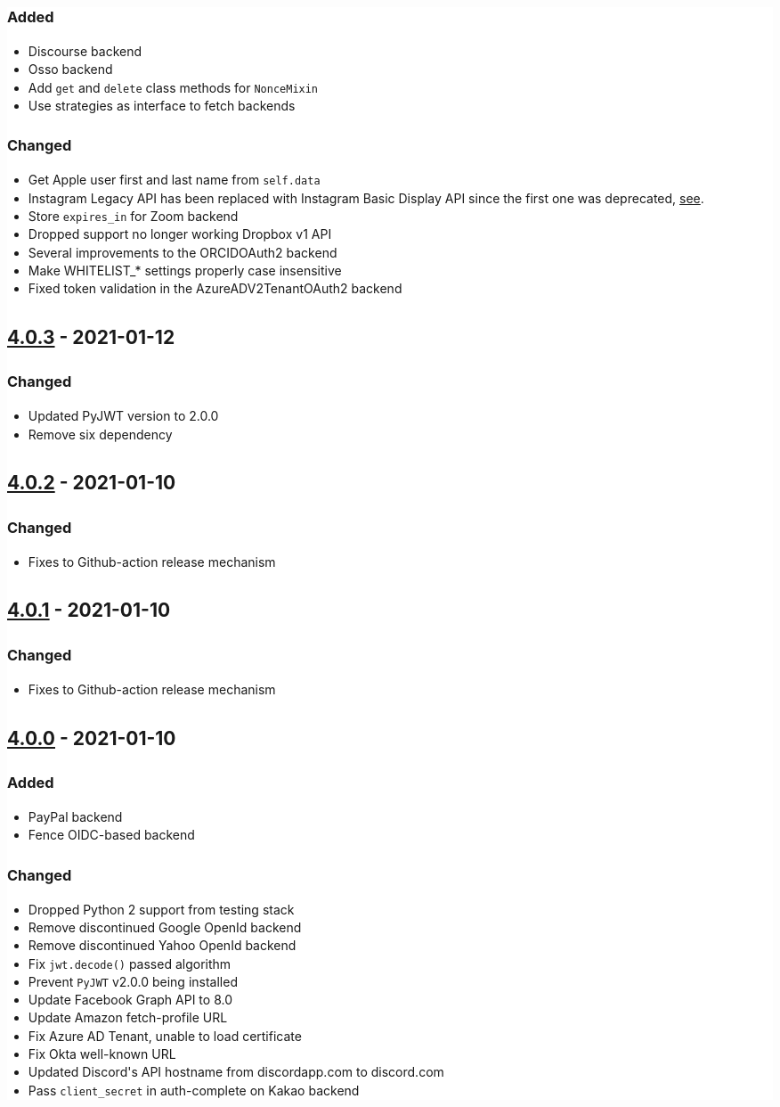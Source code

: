 ### Added
- Discourse backend
- Osso backend
- Add `get` and `delete` class methods for `NonceMixin`
- Use strategies as interface to fetch backends

### Changed
- Get Apple user first and last name from `self.data`
- Instagram Legacy API has been replaced with Instagram Basic Display API since the first one was deprecated, [see](https://www.instagram.com/developer/).
- Store `expires_in` for Zoom backend
- Dropped support no longer working Dropbox v1 API
- Several improvements to the ORCIDOAuth2 backend
- Make WHITELIST_\* settings properly case insensitive
- Fixed token validation in the AzureADV2TenantOAuth2 backend

## [4.0.3](https://github.com/python-social-auth/social-core/releases/tag/4.0.3) - 2021-01-12

### Changed
- Updated PyJWT version to 2.0.0
- Remove six dependency

## [4.0.2](https://github.com/python-social-auth/social-core/releases/tag/4.0.2) - 2021-01-10

### Changed
- Fixes to Github-action release mechanism

## [4.0.1](https://github.com/python-social-auth/social-core/releases/tag/4.0.1) - 2021-01-10

### Changed
- Fixes to Github-action release mechanism

## [4.0.0](https://github.com/python-social-auth/social-core/releases/tag/4.0.0) - 2021-01-10

### Added
- PayPal backend
- Fence OIDC-based backend

### Changed
- Dropped Python 2 support from testing stack
- Remove discontinued Google OpenId backend
- Remove discontinued Yahoo OpenId backend
- Fix `jwt.decode()` passed algorithm
- Prevent `PyJWT` v2.0.0 being installed
- Update Facebook Graph API to 8.0
- Update Amazon fetch-profile URL
- Fix Azure AD Tenant, unable to load certificate
- Fix Okta well-known URL
- Updated Discord's API hostname from discordapp.com to discord.com
- Pass `client_secret` in auth-complete on Kakao backend
